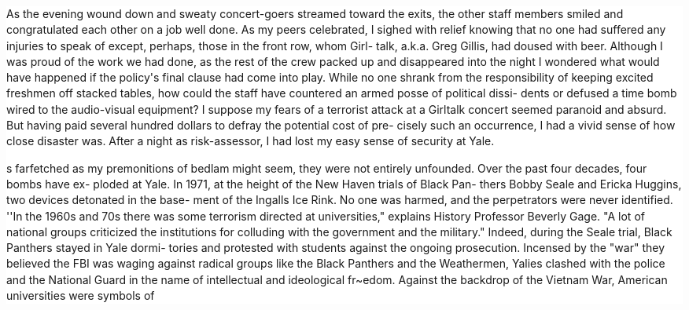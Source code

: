 As the evening wound down 
and sweaty concert-goers streamed 
toward the exits, the other staff 
members smiled and congratulated 
each other on a job well done. As my 
peers celebrated, I sighed with relief 
knowing that no one had suffered any 
injuries to speak of except, perhaps, 
those in the front row, whom Girl-
talk, a.k.a. Greg Gillis, had doused 
with beer. Although I was proud of 
the work we had done, as the rest of 
the crew packed up and disappeared 
into the night I wondered what would 
have happened if the policy's final 
clause had come into play. While no 
one shrank from the responsibility of 
keeping excited freshmen off stacked 
tables, how could the staff have countered an armed posse of political dissi-
dents or defused a time bomb wired to the audio-visual equipment? I suppose 
my fears of a terrorist attack at a Girltalk concert seemed paranoid and absurd. 
But having paid several hundred dollars to defray the potential cost of pre-
cisely such an occurrence, I had a vivid sense of how close disaster was. After 
a night as risk-assessor, I had lost my easy sense of security at Yale. 

s farfetched as my premonitions of bedlam might seem, they were not 
entirely unfounded. Over the past four decades, four bombs have ex-
ploded at Yale. In 1971, at the height of the New Haven trials of Black Pan-
thers Bobby Seale and Ericka Huggins, two devices detonated in the base-
ment of the Ingalls Ice Rink. No one was harmed, and the perpetrators were 
never identified. ''In the 1960s and 70s there was some terrorism directed at 
universities," explains History Professor Beverly Gage. "A lot of national 
groups criticized the institutions for colluding with the government and the 
military." Indeed, during the Seale trial, Black Panthers stayed in Yale dormi-
tories and protested with students against the ongoing prosecution. Incensed 
by the "war" they believed the FBI was waging against radical groups like the 
Black Panthers and the Weathermen, Yalies clashed with the police and the 
National Guard in the name of intellectual and ideological fr~edom. Against 
the backdrop of the Vietnam War, American universities were symbols of 
